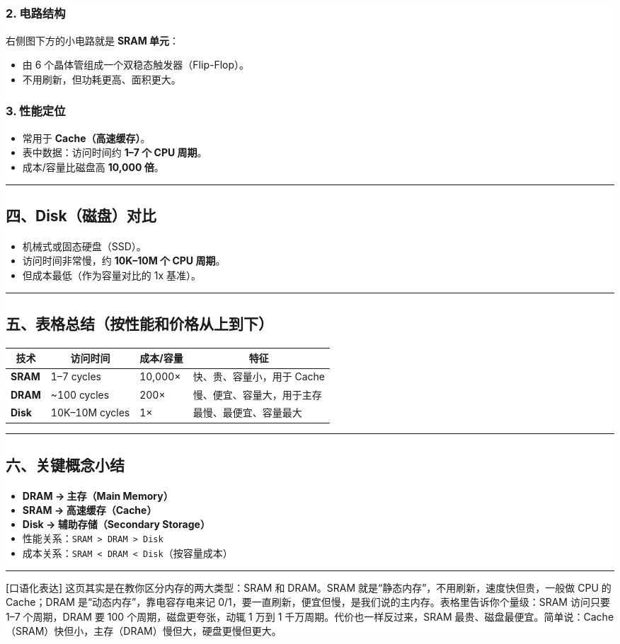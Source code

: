 ### 2. 电路结构

右侧图下方的小电路就是 **SRAM 单元**：

* 由 6 个晶体管组成一个双稳态触发器（Flip-Flop）。
* 不用刷新，但功耗更高、面积更大。

### 3. 性能定位

* 常用于 **Cache（高速缓存）**。
* 表中数据：访问时间约 **1–7 个 CPU 周期**。
* 成本/容量比磁盘高 **10,000 倍**。

---

## 四、Disk（磁盘）对比

* 机械式或固态硬盘（SSD）。
* 访问时间非常慢，约 **10K–10M 个 CPU 周期**。
* 但成本最低（作为容量对比的 1x 基准）。

---

## 五、表格总结（按性能和价格从上到下）

| 技术       | 访问时间           | 成本/容量   | 特征               |
| -------- | -------------- | ------- | ---------------- |
| **SRAM** | 1–7 cycles     | 10,000× | 快、贵、容量小，用于 Cache |
| **DRAM** | \~100 cycles   | 200×    | 慢、便宜、容量大，用于主存    |
| **Disk** | 10K–10M cycles | 1×      | 最慢、最便宜、容量最大      |

---

## 六、关键概念小结

* **DRAM → 主存（Main Memory）**
* **SRAM → 高速缓存（Cache）**
* **Disk → 辅助存储（Secondary Storage）**
* 性能关系：`SRAM > DRAM > Disk`
* 成本关系：`SRAM < DRAM < Disk`（按容量成本）

---

\[口语化表达]
这页其实是在教你区分内存的两大类型：SRAM 和 DRAM。SRAM 就是“静态内存”，不用刷新，速度快但贵，一般做 CPU 的 Cache；DRAM 是“动态内存”，靠电容存电来记 0/1，要一直刷新，便宜但慢，是我们说的主内存。表格里告诉你个量级：SRAM 访问只要 1–7 个周期，DRAM 要 100 个周期，磁盘更夸张，动辄 1 万到 1 千万周期。代价也一样反过来，SRAM 最贵、磁盘最便宜。简单说：Cache（SRAM）快但小，主存（DRAM）慢但大，硬盘更慢但更大。
